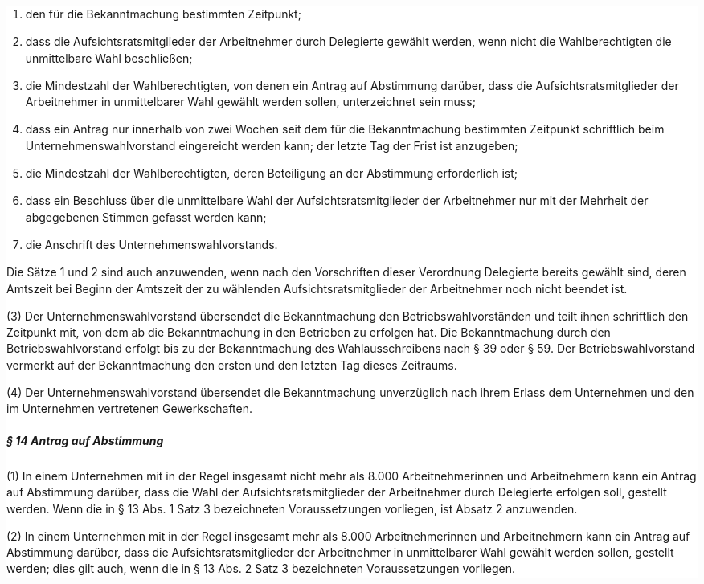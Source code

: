 1.  den für die Bekanntmachung bestimmten Zeitpunkt;


2.  dass die Aufsichtsratsmitglieder der Arbeitnehmer durch Delegierte
    gewählt werden, wenn nicht die Wahlberechtigten die unmittelbare Wahl
    beschließen;


3.  die Mindestzahl der Wahlberechtigten, von denen ein Antrag auf
    Abstimmung darüber, dass die Aufsichtsratsmitglieder der Arbeitnehmer
    in unmittelbarer Wahl gewählt werden sollen, unterzeichnet sein muss;


4.  dass ein Antrag nur innerhalb von zwei Wochen seit dem für die
    Bekanntmachung bestimmten Zeitpunkt schriftlich beim
    Unternehmenswahlvorstand eingereicht werden kann; der letzte Tag der
    Frist ist anzugeben;


5.  die Mindestzahl der Wahlberechtigten, deren Beteiligung an der
    Abstimmung erforderlich ist;


6.  dass ein Beschluss über die unmittelbare Wahl der
    Aufsichtsratsmitglieder der Arbeitnehmer nur mit der Mehrheit der
    abgegebenen Stimmen gefasst werden kann;


7.  die Anschrift des Unternehmenswahlvorstands.



Die Sätze 1 und 2 sind auch anzuwenden, wenn nach den Vorschriften
dieser Verordnung Delegierte bereits gewählt sind, deren Amtszeit bei
Beginn der Amtszeit der zu wählenden Aufsichtsratsmitglieder der
Arbeitnehmer noch nicht beendet ist.

(3) Der Unternehmenswahlvorstand übersendet die Bekanntmachung den
Betriebswahlvorständen und teilt ihnen schriftlich den Zeitpunkt mit,
von dem ab die Bekanntmachung in den Betrieben zu erfolgen hat. Die
Bekanntmachung durch den Betriebswahlvorstand erfolgt bis zu der
Bekanntmachung des Wahlausschreibens nach § 39 oder § 59. Der
Betriebswahlvorstand vermerkt auf der Bekanntmachung den ersten und
den letzten Tag dieses Zeitraums.

(4) Der Unternehmenswahlvorstand übersendet die Bekanntmachung
unverzüglich nach ihrem Erlass dem Unternehmen und den im Unternehmen
vertretenen Gewerkschaften.


##### § 14 Antrag auf Abstimmung

(1) In einem Unternehmen mit in der Regel insgesamt nicht mehr als
8\.000 Arbeitnehmerinnen und Arbeitnehmern kann ein Antrag auf
Abstimmung darüber, dass die Wahl der Aufsichtsratsmitglieder der
Arbeitnehmer durch Delegierte erfolgen soll, gestellt werden. Wenn die
in § 13 Abs. 1 Satz 3 bezeichneten Voraussetzungen vorliegen, ist
Absatz 2 anzuwenden.

(2) In einem Unternehmen mit in der Regel insgesamt mehr als 8.000
Arbeitnehmerinnen und Arbeitnehmern kann ein Antrag auf Abstimmung
darüber, dass die Aufsichtsratsmitglieder der Arbeitnehmer in
unmittelbarer Wahl gewählt werden sollen, gestellt werden; dies gilt
auch, wenn die in § 13 Abs. 2 Satz 3 bezeichneten Voraussetzungen
vorliegen.
